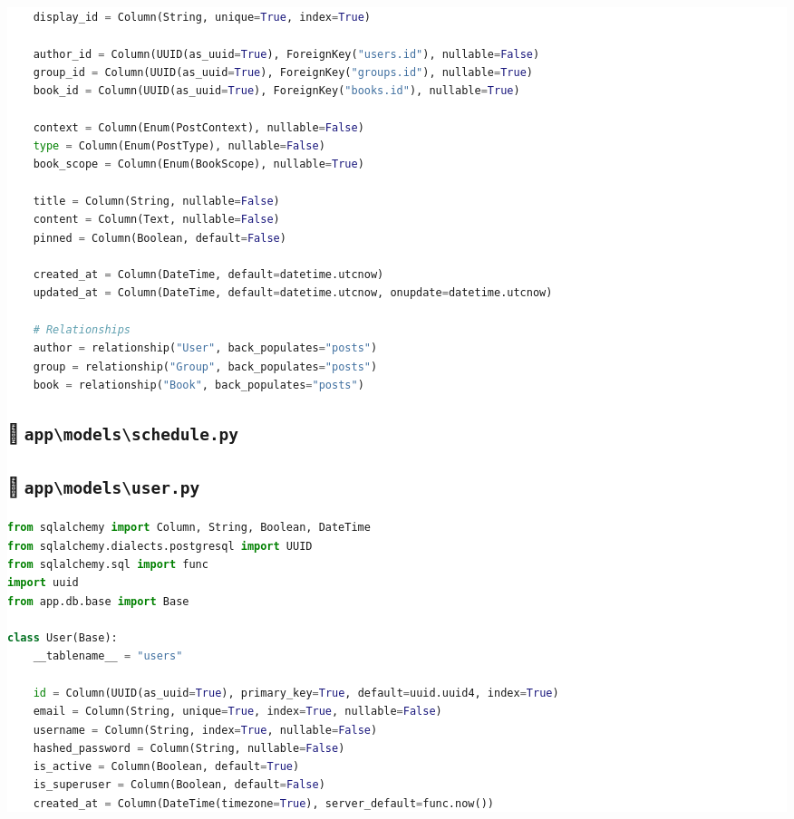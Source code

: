 ```python
    display_id = Column(String, unique=True, index=True)

    author_id = Column(UUID(as_uuid=True), ForeignKey("users.id"), nullable=False)
    group_id = Column(UUID(as_uuid=True), ForeignKey("groups.id"), nullable=True)
    book_id = Column(UUID(as_uuid=True), ForeignKey("books.id"), nullable=True)

    context = Column(Enum(PostContext), nullable=False)
    type = Column(Enum(PostType), nullable=False)
    book_scope = Column(Enum(BookScope), nullable=True)

    title = Column(String, nullable=False)
    content = Column(Text, nullable=False)
    pinned = Column(Boolean, default=False)

    created_at = Column(DateTime, default=datetime.utcnow)
    updated_at = Column(DateTime, default=datetime.utcnow, onupdate=datetime.utcnow)

    # Relationships
    author = relationship("User", back_populates="posts")
    group = relationship("Group", back_populates="posts")
    book = relationship("Book", back_populates="posts")

```

## 📄 `app\models\schedule.py`

```python

```

## 📄 `app\models\user.py`

```python
from sqlalchemy import Column, String, Boolean, DateTime
from sqlalchemy.dialects.postgresql import UUID
from sqlalchemy.sql import func
import uuid
from app.db.base import Base

class User(Base):
    __tablename__ = "users"

    id = Column(UUID(as_uuid=True), primary_key=True, default=uuid.uuid4, index=True)
    email = Column(String, unique=True, index=True, nullable=False)
    username = Column(String, index=True, nullable=False)
    hashed_password = Column(String, nullable=False)
    is_active = Column(Boolean, default=True)
    is_superuser = Column(Boolean, default=False)
    created_at = Column(DateTime(timezone=True), server_default=func.now())

```
